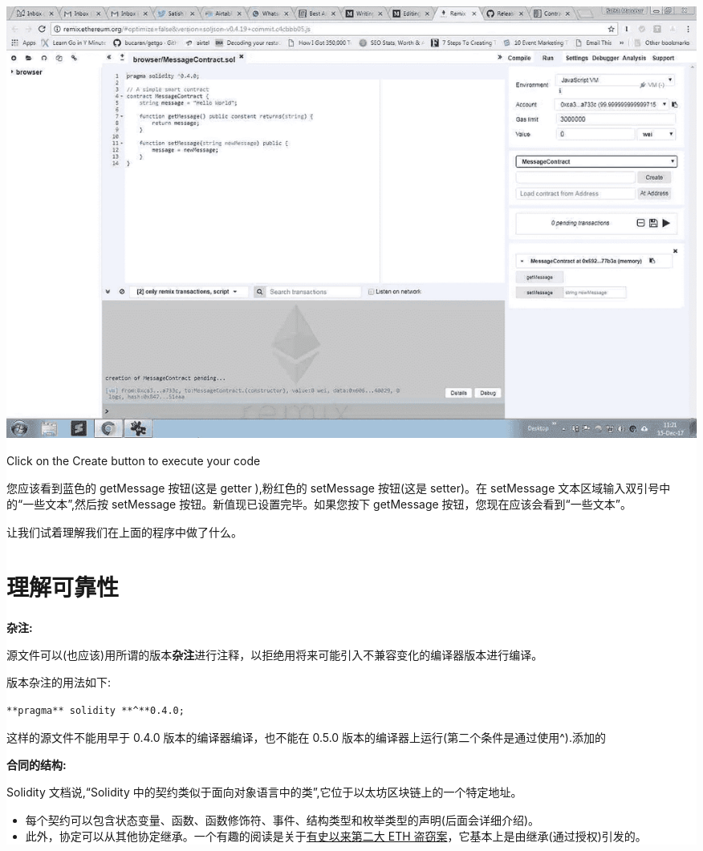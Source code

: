 ![](img/9de701fa2b8f0bf389c830862833b5e6.png)

Click on the Create button to execute your code

您应该看到蓝色的 getMessage 按钮(这是 getter ),粉红色的 setMessage 按钮(这是 setter)。在 setMessage 文本区域输入双引号中的“一些文本”,然后按 setMessage 按钮。新值现已设置完毕。如果您按下 getMessage 按钮，您现在应该会看到“一些文本”。

让我们试着理解我们在上面的程序中做了什么。

# 理解可靠性

**杂注:**

源文件可以(也应该)用所谓的版本**杂注**进行注释，以拒绝用将来可能引入不兼容变化的编译器版本进行编译。

版本杂注的用法如下:

```
**pragma** solidity **^**0.4.0;
```

这样的源文件不能用早于 0.4.0 版本的编译器编译，也不能在 0.5.0 版本的编译器上运行(第二个条件是通过使用^).添加的

**合同的结构:**

Solidity 文档说,“Solidity 中的契约类似于面向对象语言中的类”,它位于以太坊区块链上的一个特定地址。

*   每个契约可以包含状态变量、函数、函数修饰符、事件、结构类型和枚举类型的声明(后面会详细介绍)。
*   此外，协定可以从其他协定继承。一个有趣的阅读是关于[有史以来第二大 ETH 盗窃案](https://medium.freecodecamp.org/a-hacker-stole-31m-of-ether-how-it-happened-and-what-it-means-for-ethereum-9e5dc29e33ce)，它基本上是由继承(通过授权)引发的。

